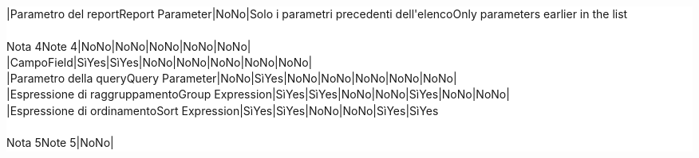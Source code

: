 |<span data-ttu-id="5e891-182">Parametro del report</span><span class="sxs-lookup"><span data-stu-id="5e891-182">Report Parameter</span></span>|<span data-ttu-id="5e891-183">No</span><span class="sxs-lookup"><span data-stu-id="5e891-183">No</span></span>|<span data-ttu-id="5e891-184">Solo i parametri precedenti dell'elenco</span><span class="sxs-lookup"><span data-stu-id="5e891-184">Only parameters earlier in the list</span></span><br /><br /> <span data-ttu-id="5e891-185">Nota 4</span><span class="sxs-lookup"><span data-stu-id="5e891-185">Note 4</span></span>|<span data-ttu-id="5e891-186">No</span><span class="sxs-lookup"><span data-stu-id="5e891-186">No</span></span>|<span data-ttu-id="5e891-187">No</span><span class="sxs-lookup"><span data-stu-id="5e891-187">No</span></span>|<span data-ttu-id="5e891-188">No</span><span class="sxs-lookup"><span data-stu-id="5e891-188">No</span></span>|<span data-ttu-id="5e891-189">No</span><span class="sxs-lookup"><span data-stu-id="5e891-189">No</span></span>|<span data-ttu-id="5e891-190">No</span><span class="sxs-lookup"><span data-stu-id="5e891-190">No</span></span>|  
|<span data-ttu-id="5e891-191">Campo</span><span class="sxs-lookup"><span data-stu-id="5e891-191">Field</span></span>|<span data-ttu-id="5e891-192">Sì</span><span class="sxs-lookup"><span data-stu-id="5e891-192">Yes</span></span>|<span data-ttu-id="5e891-193">Sì</span><span class="sxs-lookup"><span data-stu-id="5e891-193">Yes</span></span>|<span data-ttu-id="5e891-194">No</span><span class="sxs-lookup"><span data-stu-id="5e891-194">No</span></span>|<span data-ttu-id="5e891-195">No</span><span class="sxs-lookup"><span data-stu-id="5e891-195">No</span></span>|<span data-ttu-id="5e891-196">No</span><span class="sxs-lookup"><span data-stu-id="5e891-196">No</span></span>|<span data-ttu-id="5e891-197">No</span><span class="sxs-lookup"><span data-stu-id="5e891-197">No</span></span>|<span data-ttu-id="5e891-198">No</span><span class="sxs-lookup"><span data-stu-id="5e891-198">No</span></span>|  
|<span data-ttu-id="5e891-199">Parametro della query</span><span class="sxs-lookup"><span data-stu-id="5e891-199">Query Parameter</span></span>|<span data-ttu-id="5e891-200">No</span><span class="sxs-lookup"><span data-stu-id="5e891-200">No</span></span>|<span data-ttu-id="5e891-201">Sì</span><span class="sxs-lookup"><span data-stu-id="5e891-201">Yes</span></span>|<span data-ttu-id="5e891-202">No</span><span class="sxs-lookup"><span data-stu-id="5e891-202">No</span></span>|<span data-ttu-id="5e891-203">No</span><span class="sxs-lookup"><span data-stu-id="5e891-203">No</span></span>|<span data-ttu-id="5e891-204">No</span><span class="sxs-lookup"><span data-stu-id="5e891-204">No</span></span>|<span data-ttu-id="5e891-205">No</span><span class="sxs-lookup"><span data-stu-id="5e891-205">No</span></span>|<span data-ttu-id="5e891-206">No</span><span class="sxs-lookup"><span data-stu-id="5e891-206">No</span></span>|  
|<span data-ttu-id="5e891-207">Espressione di raggruppamento</span><span class="sxs-lookup"><span data-stu-id="5e891-207">Group Expression</span></span>|<span data-ttu-id="5e891-208">Sì</span><span class="sxs-lookup"><span data-stu-id="5e891-208">Yes</span></span>|<span data-ttu-id="5e891-209">Sì</span><span class="sxs-lookup"><span data-stu-id="5e891-209">Yes</span></span>|<span data-ttu-id="5e891-210">No</span><span class="sxs-lookup"><span data-stu-id="5e891-210">No</span></span>|<span data-ttu-id="5e891-211">No</span><span class="sxs-lookup"><span data-stu-id="5e891-211">No</span></span>|<span data-ttu-id="5e891-212">Sì</span><span class="sxs-lookup"><span data-stu-id="5e891-212">Yes</span></span>|<span data-ttu-id="5e891-213">No</span><span class="sxs-lookup"><span data-stu-id="5e891-213">No</span></span>|<span data-ttu-id="5e891-214">No</span><span class="sxs-lookup"><span data-stu-id="5e891-214">No</span></span>|  
|<span data-ttu-id="5e891-215">Espressione di ordinamento</span><span class="sxs-lookup"><span data-stu-id="5e891-215">Sort Expression</span></span>|<span data-ttu-id="5e891-216">Sì</span><span class="sxs-lookup"><span data-stu-id="5e891-216">Yes</span></span>|<span data-ttu-id="5e891-217">Sì</span><span class="sxs-lookup"><span data-stu-id="5e891-217">Yes</span></span>|<span data-ttu-id="5e891-218">No</span><span class="sxs-lookup"><span data-stu-id="5e891-218">No</span></span>|<span data-ttu-id="5e891-219">No</span><span class="sxs-lookup"><span data-stu-id="5e891-219">No</span></span>|<span data-ttu-id="5e891-220">Sì</span><span class="sxs-lookup"><span data-stu-id="5e891-220">Yes</span></span>|<span data-ttu-id="5e891-221">Sì</span><span class="sxs-lookup"><span data-stu-id="5e891-221">Yes</span></span><br /><br /> <span data-ttu-id="5e891-222">Nota 5</span><span class="sxs-lookup"><span data-stu-id="5e891-222">Note 5</span></span>|<span data-ttu-id="5e891-223">No</span><span class="sxs-lookup"><span data-stu-id="5e891-223">No</span></span>|  